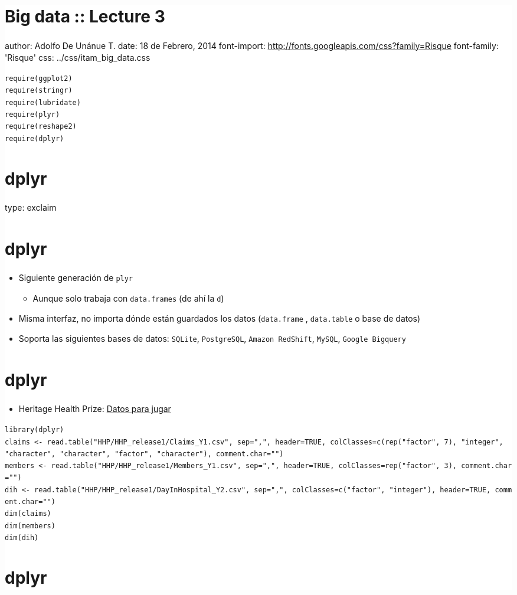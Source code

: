 
Big data :: Lecture 3
========================================================
author: Adolfo De Unánue T.
date: 18 de Febrero, 2014
font-import: http://fonts.googleapis.com/css?family=Risque
font-family: 'Risque'
css: ../css/itam_big_data.css


```{r,echo=FALSE,warning=FALSE, message=FALSE,error=FALSE}
require(ggplot2)
require(stringr)
require(lubridate)
require(plyr)
require(reshape2)
require(dplyr)
```

dplyr
=======================================================
type: exclaim


dplyr
=======================================================

- Siguiente generación de `plyr`
  - Aunque solo trabaja con `data.frames` (de ahí la `d`)

- Misma interfaz, no importa dónde están guardados los datos (`data.frame` , `data.table` o base de datos)

- Soporta las siguientes bases de datos: `SQLite`, `PostgreSQL`, `Amazon RedShift`, `MySQL`, `Google Bigquery`

dplyr
=======================================================

- Heritage Health Prize: [Datos para jugar](https://www.heritagehealthprize.com/c/hhp/data?HHP_release1.zip)

```{r}
library(dplyr)
claims <- read.table("HHP/HHP_release1/Claims_Y1.csv", sep=",", header=TRUE, colClasses=c(rep("factor", 7), "integer", "character", "character", "factor", "character"), comment.char="")
members <- read.table("HHP/HHP_release1/Members_Y1.csv", sep=",", header=TRUE, colClasses=rep("factor", 3), comment.char="")
dih <- read.table("HHP/HHP_release1/DayInHospital_Y2.csv", sep=",", colClasses=c("factor", "integer"), header=TRUE, comment.char="")
dim(claims)
dim(members)
dim(dih)
```


dplyr
=======================================================
